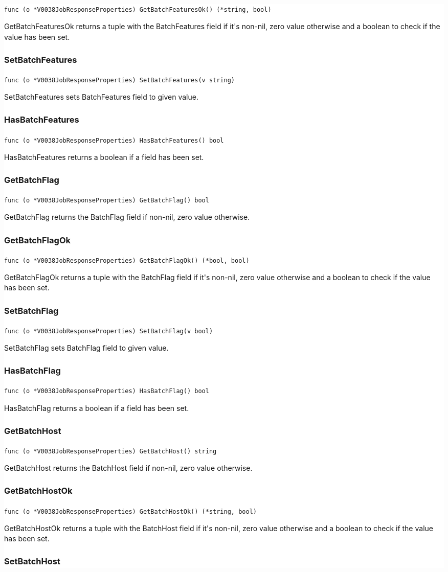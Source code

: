 `func (o *V0038JobResponseProperties) GetBatchFeaturesOk() (*string, bool)`

GetBatchFeaturesOk returns a tuple with the BatchFeatures field if it's non-nil, zero value otherwise
and a boolean to check if the value has been set.

### SetBatchFeatures

`func (o *V0038JobResponseProperties) SetBatchFeatures(v string)`

SetBatchFeatures sets BatchFeatures field to given value.

### HasBatchFeatures

`func (o *V0038JobResponseProperties) HasBatchFeatures() bool`

HasBatchFeatures returns a boolean if a field has been set.

### GetBatchFlag

`func (o *V0038JobResponseProperties) GetBatchFlag() bool`

GetBatchFlag returns the BatchFlag field if non-nil, zero value otherwise.

### GetBatchFlagOk

`func (o *V0038JobResponseProperties) GetBatchFlagOk() (*bool, bool)`

GetBatchFlagOk returns a tuple with the BatchFlag field if it's non-nil, zero value otherwise
and a boolean to check if the value has been set.

### SetBatchFlag

`func (o *V0038JobResponseProperties) SetBatchFlag(v bool)`

SetBatchFlag sets BatchFlag field to given value.

### HasBatchFlag

`func (o *V0038JobResponseProperties) HasBatchFlag() bool`

HasBatchFlag returns a boolean if a field has been set.

### GetBatchHost

`func (o *V0038JobResponseProperties) GetBatchHost() string`

GetBatchHost returns the BatchHost field if non-nil, zero value otherwise.

### GetBatchHostOk

`func (o *V0038JobResponseProperties) GetBatchHostOk() (*string, bool)`

GetBatchHostOk returns a tuple with the BatchHost field if it's non-nil, zero value otherwise
and a boolean to check if the value has been set.

### SetBatchHost
